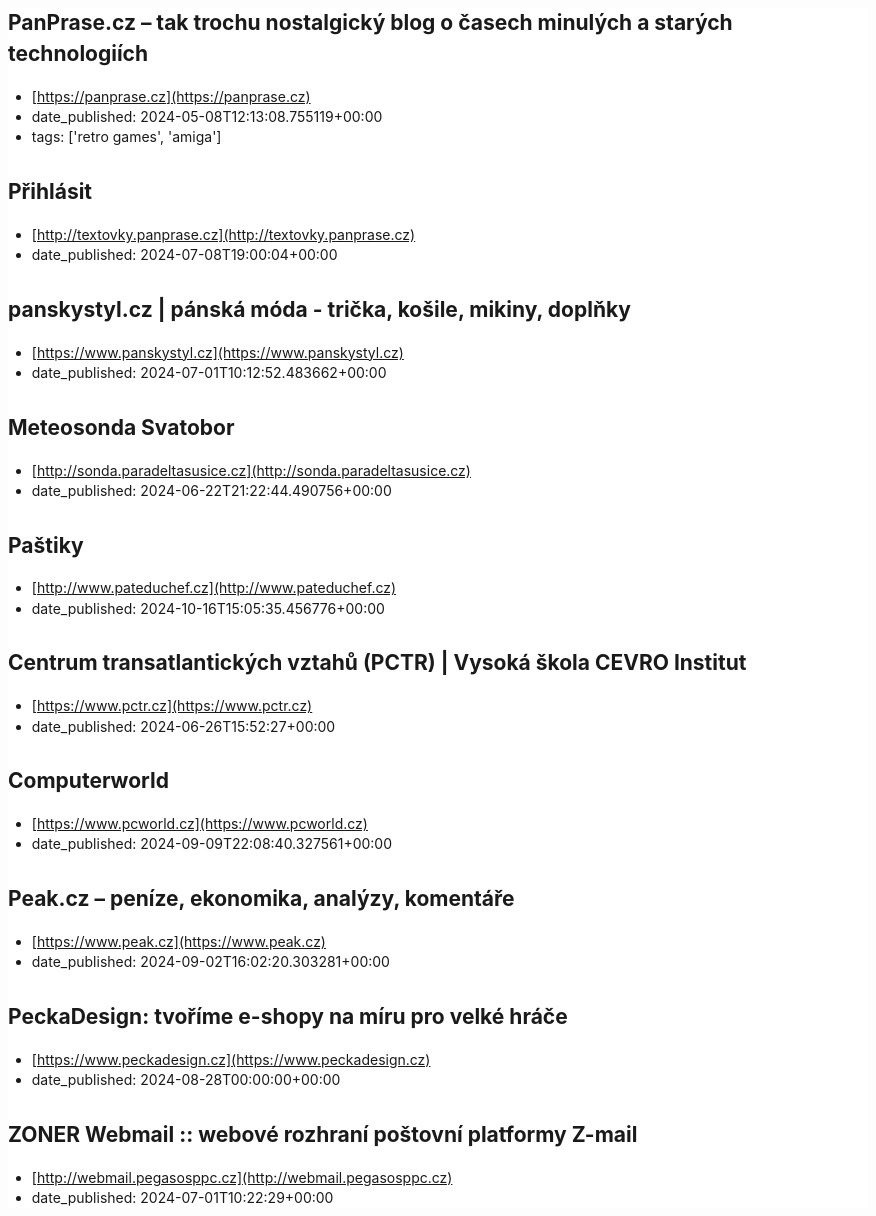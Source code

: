  ## PanPrase.cz – tak trochu nostalgický blog o časech minulých a starých technologiích
 - [https://panprase.cz](https://panprase.cz)
 - date_published: 2024-05-08T12:13:08.755119+00:00
 - tags: ['retro games', 'amiga']

 ## Přihlásit
 - [http://textovky.panprase.cz](http://textovky.panprase.cz)
 - date_published: 2024-07-08T19:00:04+00:00

 ## panskystyl.cz | pánská móda - trička, košile, mikiny, doplňky
 - [https://www.panskystyl.cz](https://www.panskystyl.cz)
 - date_published: 2024-07-01T10:12:52.483662+00:00

 ## Meteosonda Svatobor
 - [http://sonda.paradeltasusice.cz](http://sonda.paradeltasusice.cz)
 - date_published: 2024-06-22T21:22:44.490756+00:00

 ## Paštiky
 - [http://www.pateduchef.cz](http://www.pateduchef.cz)
 - date_published: 2024-10-16T15:05:35.456776+00:00

 ## Centrum transatlantických vztahů (PCTR) | Vysoká škola CEVRO Institut
 - [https://www.pctr.cz](https://www.pctr.cz)
 - date_published: 2024-06-26T15:52:27+00:00

 ## Computerworld
 - [https://www.pcworld.cz](https://www.pcworld.cz)
 - date_published: 2024-09-09T22:08:40.327561+00:00

 ## Peak.cz – peníze, ekonomika, analýzy, komentáře
 - [https://www.peak.cz](https://www.peak.cz)
 - date_published: 2024-09-02T16:02:20.303281+00:00

 ## PeckaDesign: tvoříme e-shopy na míru pro velké hráče
 - [https://www.peckadesign.cz](https://www.peckadesign.cz)
 - date_published: 2024-08-28T00:00:00+00:00

 ## ZONER Webmail :: webové rozhraní poštovní platformy Z-mail
 - [http://webmail.pegasosppc.cz](http://webmail.pegasosppc.cz)
 - date_published: 2024-07-01T10:22:29+00:00
